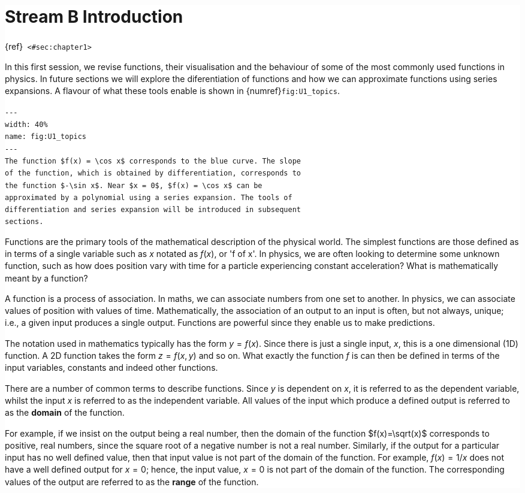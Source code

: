 Stream B Introduction
=====================
{ref}` <#sec:chapter1>`


In this first session, we revise functions, their visualisation and the
behaviour of some of the most commonly used functions in physics. In
future sections we will explore the diferentiation of functions and how
we can approximate functions using series expansions. A flavour of what
these tools enable is shown in {numref}`fig:U1_topics`.

```{figure} ./ImagesB/CosDiffTaylor.png
---
width: 40%
name: fig:U1_topics
---
The function $f(x) = \cos x$ corresponds to the blue curve. The slope
of the function, which is obtained by differentiation, corresponds to
the function $-\sin x$. Near $x = 0$, $f(x) = \cos x$ can be
approximated by a polynomial using a series expansion. The tools of
differentiation and series expansion will be introduced in subsequent
sections.
```

Functions are the primary tools of the mathematical description of the physical world. The
simplest functions are those defined as in terms of a single variable
such as $x$ notated as $f(x)$, or 'f of x'. In physics, we are often
looking to determine some unknown function, such as how does position
vary with time for a particle experiencing constant acceleration? What
is mathematically meant by a function?

A function is a process of association. In maths, we can associate
numbers from one set to another. In physics, we can associate values of
position with values of time. Mathematically, the association of an
output to an input is often, but not always, unique; i.e., a given input
produces a single output. Functions are powerful since they enable us to
make predictions.

The notation used in mathematics typically has the form $y=f(x)$. Since
there is just a single input, $x$, this is a one dimensional (1D)
function. A 2D function takes the form $z=f(x,y)$ and so on. What
exactly the function $f$ is can then be defined in terms of the input
variables, constants and indeed other functions.

There are a number of common terms to describe functions. Since $y$ is
dependent on $x$, it is referred to as the dependent variable, whilst
the input $x$ is referred to as the independent variable. All values of
the input which produce a defined output is referred to as the
**domain** of the function. 

For example, if we insist on the output
being a real number, then the domain of the function $f(x)=\sqrt(x)$
corresponds to positive, real numbers, since the square root of a
negative number is not a real number. Similarly, if the output for a
particular input has no well defined value, then that input value is not
part of the domain of the function. For example, $f(x)=1/x$ does not
have a well defined output for $x = 0$; hence, the input value, $x = 0$
is not part of the domain of the function. The corresponding values of
the output are referred to as the **range** of the function. 
